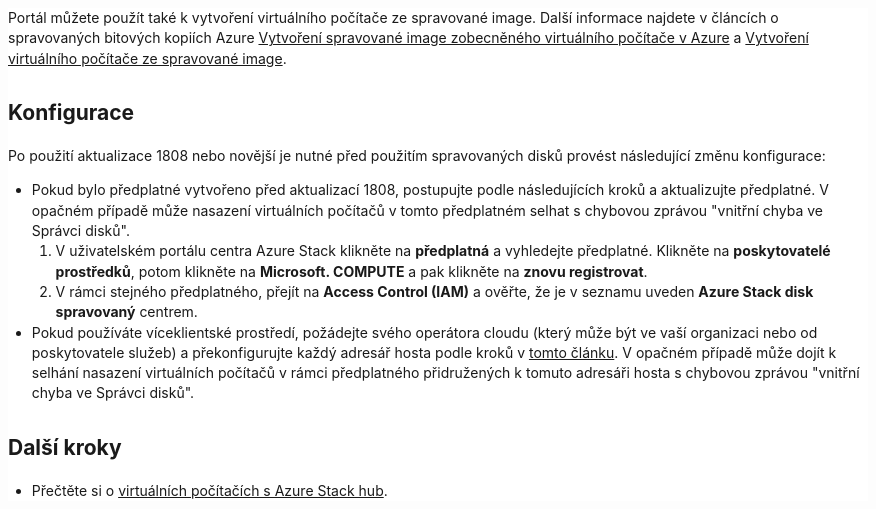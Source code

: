


Portál můžete použít také k vytvoření virtuálního počítače ze spravované image. Další informace najdete v článcích o spravovaných bitových kopiích Azure [Vytvoření spravované image zobecněného virtuálního počítače v Azure](/azure/virtual-machines/windows/capture-image-resource) a [Vytvoření virtuálního počítače ze spravované image](/azure/virtual-machines/windows/create-vm-generalized-managed).

## <a name="configuration"></a>Konfigurace

Po použití aktualizace 1808 nebo novější je nutné před použitím spravovaných disků provést následující změnu konfigurace:

- Pokud bylo předplatné vytvořeno před aktualizací 1808, postupujte podle následujících kroků a aktualizujte předplatné. V opačném případě může nasazení virtuálních počítačů v tomto předplatném selhat s chybovou zprávou "vnitřní chyba ve Správci disků".
   1. V uživatelském portálu centra Azure Stack klikněte na **předplatná** a vyhledejte předplatné. Klikněte na **poskytovatelé prostředků**, potom klikněte na **Microsoft. COMPUTE** a pak klikněte na **znovu registrovat**.
   2. V rámci stejného předplatného, přejít na **Access Control (IAM)** a ověřte, že je v seznamu uveden **Azure Stack disk spravovaný** centrem.
- Pokud používáte víceklientské prostředí, požádejte svého operátora cloudu (který může být ve vaší organizaci nebo od poskytovatele služeb) a překonfigurujte každý adresář hosta podle kroků v [tomto článku](../operator/azure-stack-enable-multitenancy.md#register-azure-stack-hub-with-the-guest-directory). V opačném případě může dojít k selhání nasazení virtuálních počítačů v rámci předplatného přidružených k tomuto adresáři hosta s chybovou zprávou "vnitřní chyba ve Správci disků".

## <a name="next-steps"></a>Další kroky

- Přečtěte si o [virtuálních počítačích s Azure Stack hub](azure-stack-compute-overview.md).
